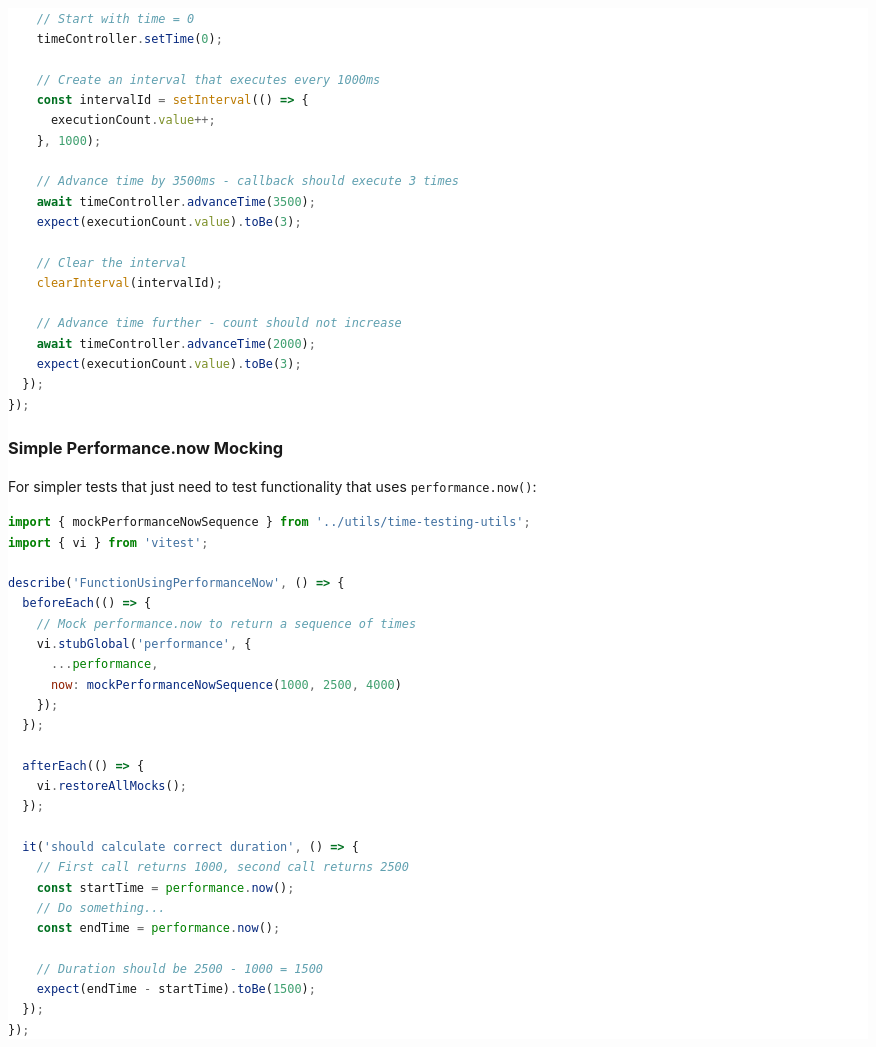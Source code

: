 ```javascript
    // Start with time = 0
    timeController.setTime(0);
    
    // Create an interval that executes every 1000ms
    const intervalId = setInterval(() => {
      executionCount.value++;
    }, 1000);
    
    // Advance time by 3500ms - callback should execute 3 times
    await timeController.advanceTime(3500);
    expect(executionCount.value).toBe(3);
    
    // Clear the interval
    clearInterval(intervalId);
    
    // Advance time further - count should not increase
    await timeController.advanceTime(2000);
    expect(executionCount.value).toBe(3);
  });
});
```

### Simple Performance.now Mocking

For simpler tests that just need to test functionality that uses `performance.now()`:

```javascript
import { mockPerformanceNowSequence } from '../utils/time-testing-utils';
import { vi } from 'vitest';

describe('FunctionUsingPerformanceNow', () => {
  beforeEach(() => {
    // Mock performance.now to return a sequence of times
    vi.stubGlobal('performance', {
      ...performance,
      now: mockPerformanceNowSequence(1000, 2500, 4000)
    });
  });
  
  afterEach(() => {
    vi.restoreAllMocks();
  });
  
  it('should calculate correct duration', () => {
    // First call returns 1000, second call returns 2500
    const startTime = performance.now();
    // Do something...
    const endTime = performance.now();
    
    // Duration should be 2500 - 1000 = 1500
    expect(endTime - startTime).toBe(1500);
  });
});
```
